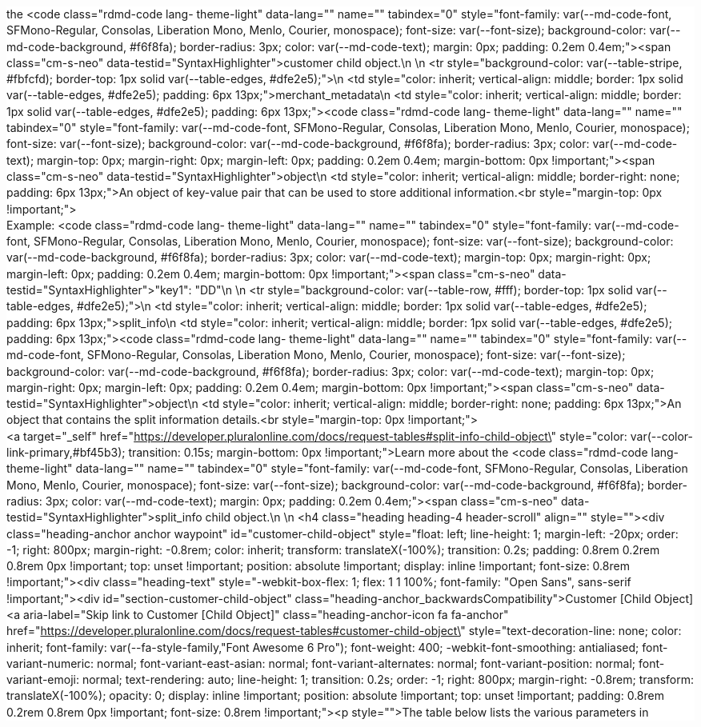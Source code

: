 the&nbsp;<code class=\"rdmd-code lang- theme-light\" data-lang=\"\" name=\"\" tabindex=\"0\" style=\"font-family: var(--md-code-font, SFMono-Regular, Consolas, Liberation Mono, Menlo, Courier, monospace); font-size: var(--font-size); background-color: var(--md-code-background, #f6f8fa); border-radius: 3px; color: var(--md-code-text); margin: 0px; padding: 0.2em 0.4em;\"><span class=\"cm-s-neo\" data-testid=\"SyntaxHighlighter\">customer</span></code>&nbsp;child object.</a></td>\n    </tr>\n    <tr style=\"background-color: var(--table-stripe, #fbfcfd); border-top: 1px solid var(--table-edges, #dfe2e5);\">\n      <td style=\"color: inherit; vertical-align: middle; border: 1px solid var(--table-edges, #dfe2e5); padding: 6px 13px;\">merchant_metadata</td>\n      <td style=\"color: inherit; vertical-align: middle; border: 1px solid var(--table-edges, #dfe2e5); padding: 6px 13px;\"><code class=\"rdmd-code lang- theme-light\" data-lang=\"\" name=\"\" tabindex=\"0\" style=\"font-family: var(--md-code-font, SFMono-Regular, Consolas, Liberation Mono, Menlo, Courier, monospace); font-size: var(--font-size); background-color: var(--md-code-background, #f6f8fa); border-radius: 3px; color: var(--md-code-text); margin-top: 0px; margin-right: 0px; margin-left: 0px; padding: 0.2em 0.4em; margin-bottom: 0px !important;\"><span class=\"cm-s-neo\" data-testid=\"SyntaxHighlighter\">object</span></code></td>\n      <td style=\"color: inherit; vertical-align: middle; border-right: none; padding: 6px 13px;\">An object of key-value pair that can be used to store additional information.<br style=\"margin-top: 0px !important;\"><br>Example:&nbsp;<code class=\"rdmd-code lang- theme-light\" data-lang=\"\" name=\"\" tabindex=\"0\" style=\"font-family: var(--md-code-font, SFMono-Regular, Consolas, Liberation Mono, Menlo, Courier, monospace); font-size: var(--font-size); background-color: var(--md-code-background, #f6f8fa); border-radius: 3px; color: var(--md-code-text); margin-top: 0px; margin-right: 0px; margin-left: 0px; padding: 0.2em 0.4em; margin-bottom: 0px !important;\"><span class=\"cm-s-neo\" data-testid=\"SyntaxHighlighter\">\"key1\": \"DD\"</span></code></td>\n    </tr>\n    <tr style=\"background-color: var(--table-row, #fff); border-top: 1px solid var(--table-edges, #dfe2e5);\">\n      <td style=\"color: inherit; vertical-align: middle; border: 1px solid var(--table-edges, #dfe2e5); padding: 6px 13px;\">split_info</td>\n      <td style=\"color: inherit; vertical-align: middle; border: 1px solid var(--table-edges, #dfe2e5); padding: 6px 13px;\"><code class=\"rdmd-code lang- theme-light\" data-lang=\"\" name=\"\" tabindex=\"0\" style=\"font-family: var(--md-code-font, SFMono-Regular, Consolas, Liberation Mono, Menlo, Courier, monospace); font-size: var(--font-size); background-color: var(--md-code-background, #f6f8fa); border-radius: 3px; color: var(--md-code-text); margin-top: 0px; margin-right: 0px; margin-left: 0px; padding: 0.2em 0.4em; margin-bottom: 0px !important;\"><span class=\"cm-s-neo\" data-testid=\"SyntaxHighlighter\">object</span></code></td>\n      <td style=\"color: inherit; vertical-align: middle; border-right: none; padding: 6px 13px;\">An object that contains the split information details.<br style=\"margin-top: 0px !important;\"><br><a target=\"_self\" href=\"https://developer.pluralonline.com/docs/request-tables#split-info-child-object\" style=\"color: var(--color-link-primary,#bf45b3); transition: 0.15s; margin-bottom: 0px !important;\">Learn more about the&nbsp;<code class=\"rdmd-code lang- theme-light\" data-lang=\"\" name=\"\" tabindex=\"0\" style=\"font-family: var(--md-code-font, SFMono-Regular, Consolas, Liberation Mono, Menlo, Courier, monospace); font-size: var(--font-size); background-color: var(--md-code-background, #f6f8fa); border-radius: 3px; color: var(--md-code-text); margin: 0px; padding: 0.2em 0.4em;\"><span class=\"cm-s-neo\" data-testid=\"SyntaxHighlighter\">split_info</span></code>&nbsp;child object</a>.</td>\n    </tr>\n  </tbody></table></div></div><h4 class=\"heading heading-4 header-scroll\" align=\"\" style=\"\"><div class=\"heading-anchor anchor waypoint\" id=\"customer-child-object\" style=\"float: left; line-height: 1; margin-left: -20px; order: -1; right: 800px; margin-right: -0.8rem; color: inherit; transform: translateX(-100%); transition: 0.2s; padding: 0.8rem 0.2rem 0.8rem 0px !important; top: unset !important; position: absolute !important; display: inline !important; font-size: 0.8rem !important;\"></div><div class=\"heading-text\" style=\"-webkit-box-flex: 1; flex: 1 1 100%; font-family: &quot;Open Sans&quot;, sans-serif !important;\"><div id=\"section-customer-child-object\" class=\"heading-anchor_backwardsCompatibility\"></div>Customer [Child Object]</div><a aria-label=\"Skip link to Customer [Child Object]\" class=\"heading-anchor-icon fa fa-anchor\" href=\"https://developer.pluralonline.com/docs/request-tables#customer-child-object\" style=\"text-decoration-line: none; color: inherit; font-family: var(--fa-style-family,&quot;Font Awesome 6 Pro&quot;); font-weight: 400; -webkit-font-smoothing: antialiased; font-variant-numeric: normal; font-variant-east-asian: normal; font-variant-alternates: normal; font-variant-position: normal; font-variant-emoji: normal; text-rendering: auto; line-height: 1; transition: 0.2s; order: -1; right: 800px; margin-right: -0.8rem; transform: translateX(-100%); opacity: 0; display: inline !important; position: absolute !important; top: unset !important; padding: 0.8rem 0.2rem 0.8rem 0px !important; font-size: 0.8rem !important;\"></a></h4><p style=\"\">The table below lists the various parameters in